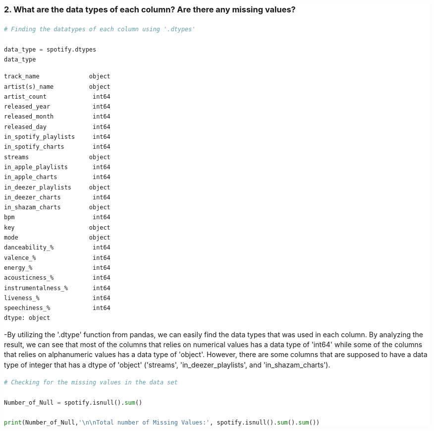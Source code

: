 ### 2. What are the data types of each column? Are there any missing values?


```python
# Finding the datatypes of each column using '.dtypes'

data_type = spotify.dtypes
data_type
```




    track_name              object
    artist(s)_name          object
    artist_count             int64
    released_year            int64
    released_month           int64
    released_day             int64
    in_spotify_playlists     int64
    in_spotify_charts        int64
    streams                 object
    in_apple_playlists       int64
    in_apple_charts          int64
    in_deezer_playlists     object
    in_deezer_charts         int64
    in_shazam_charts        object
    bpm                      int64
    key                     object
    mode                    object
    danceability_%           int64
    valence_%                int64
    energy_%                 int64
    acousticness_%           int64
    instrumentalness_%       int64
    liveness_%               int64
    speechiness_%            int64
    dtype: object



-By utilizing the '.dtype' function from pandas, we can easily find the data types that was used in each column. By analyzing the result, we can see that most of the columns that relies on numerical values has a data type of 'int64' while some of the columns that relies on alphanumeric values has a data type of 'object'. However, there are some columns that are supposed to have a data type of integer that has a dtype of 'object' ('streams', 'in_deezer_playlists', and 'in_shazam_charts').


```python
# Checking for the missing values in the data set

Number_of_Null = spotify.isnull().sum()

print(Number_of_Null,'\n\nTotal number of Missing Values:', spotify.isnull().sum().sum())
```
